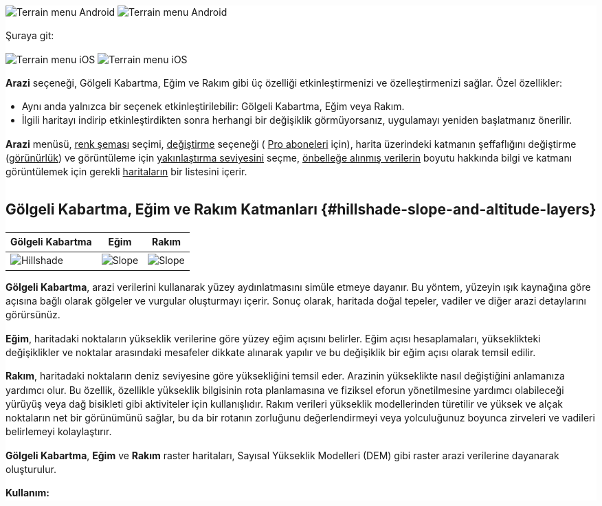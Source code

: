 ![Terrain menu Android](@site/static/img/plugins/contour-lines/topography_plugin_terrain_menu_1_andr.png)  ![Terrain menu Android](@site/static/img/plugins/contour-lines/topography_plugin_terrain_menu_4_andr.png)

</TabItem>

<TabItem value="ios" label="iOS">  

Şuraya git: *<Translate ios="true" ids="shared_string_menu,configure_map,srtm_plugin_name,shared_string_terrain"/>*

![Terrain menu iOS](@site/static/img/plugins/contour-lines/topography_plugin_terrain_menu_1_ios.png)   ![Terrain menu iOS](@site/static/img/plugins/contour-lines/topography_plugin_terrain_menu_2_ios.png)

</TabItem>

</Tabs>  

**Arazi** seçeneği, Gölgeli Kabartma, Eğim ve Rakım gibi üç özelliği etkinleştirmenizi ve özelleştirmenizi sağlar.
Özel özellikler:

- Aynı anda yalnızca bir seçenek etkinleştirilebilir: Gölgeli Kabartma, Eğim veya Rakım.
- İlgili haritayı indirip etkinleştirdikten sonra herhangi bir değişiklik görmüyorsanız, uygulamayı yeniden başlatmanız önerilir.

**Arazi** menüsü, [renk şeması](#default-color-scheme) seçimi, [değiştirme](#modify-color-scheme) seçeneği ( [Pro aboneleri](../../user/purchases/index.md) için), harita üzerindeki katmanın şeffaflığını değiştirme ([görünürlük](#visibility)) ve görüntüleme için [yakınlaştırma seviyesini](#zoom-levels) seçme, [önbelleğe alınmış verilerin](#cache-size) boyutu hakkında bilgi ve katmanı görüntülemek için gerekli [haritaların](../../user/personal/maps-resources.md) bir listesini içerir.


## Gölgeli Kabartma, Eğim ve Rakım Katmanları {#hillshade-slope-and-altitude-layers}

| Gölgeli Kabartma | Eğim | Rakım |
| ------ | ------- | ------- |
| ![Hillshade](../../../blog/2023-08-28-terrain/img/hillshade.png) | ![Slope](../../../blog/2023-08-28-terrain/img/slope.png) | ![Slope](../../../blog/2023-08-28-terrain/img/slope.png) |

**Gölgeli Kabartma**, arazi verilerini kullanarak yüzey aydınlatmasını simüle etmeye dayanır. Bu yöntem, yüzeyin ışık kaynağına göre açısına bağlı olarak gölgeler ve vurgular oluşturmayı içerir. Sonuç olarak, haritada doğal tepeler, vadiler ve diğer arazi detaylarını görürsünüz.

**Eğim**, haritadaki noktaların yükseklik verilerine göre yüzey eğim açısını belirler. Eğim açısı hesaplamaları, yükseklikteki değişiklikler ve noktalar arasındaki mesafeler dikkate alınarak yapılır ve bu değişiklik bir eğim açısı olarak temsil edilir.

**Rakım**, haritadaki noktaların deniz seviyesine göre yüksekliğini temsil eder. Arazinin yükseklikte nasıl değiştiğini anlamanıza yardımcı olur. Bu özellik, özellikle yükseklik bilgisinin rota planlamasına ve fiziksel eforun yönetilmesine yardımcı olabileceği yürüyüş veya dağ bisikleti gibi aktiviteler için kullanışlıdır. Rakım verileri yükseklik modellerinden türetilir ve yüksek ve alçak noktaların net bir görünümünü sağlar, bu da bir rotanın zorluğunu değerlendirmeyi veya yolculuğunuz boyunca zirveleri ve vadileri belirlemeyi kolaylaştırır.

**Gölgeli Kabartma**, **Eğim** ve **Rakım** raster haritaları, Sayısal Yükseklik Modelleri (DEM) gibi raster arazi verilerine dayanarak oluşturulur.

**Kullanım:**

